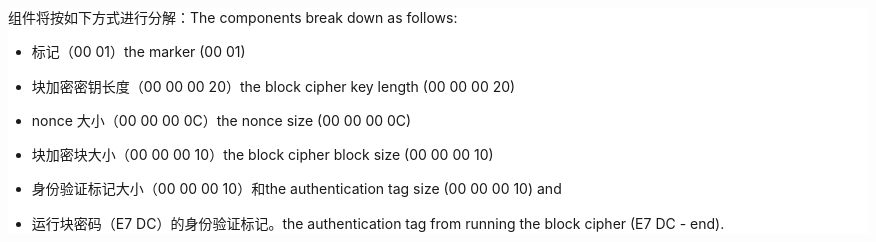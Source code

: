 <span data-ttu-id="3a5b0-201">组件将按如下方式进行分解：</span><span class="sxs-lookup"><span data-stu-id="3a5b0-201">The components break down as follows:</span></span>

* <span data-ttu-id="3a5b0-202">标记（00 01）</span><span class="sxs-lookup"><span data-stu-id="3a5b0-202">the marker (00 01)</span></span>

* <span data-ttu-id="3a5b0-203">块加密密钥长度（00 00 00 20）</span><span class="sxs-lookup"><span data-stu-id="3a5b0-203">the block cipher key length (00 00 00 20)</span></span>

* <span data-ttu-id="3a5b0-204">nonce 大小（00 00 00 0C）</span><span class="sxs-lookup"><span data-stu-id="3a5b0-204">the nonce size (00 00 00 0C)</span></span>

* <span data-ttu-id="3a5b0-205">块加密块大小（00 00 00 10）</span><span class="sxs-lookup"><span data-stu-id="3a5b0-205">the block cipher block size (00 00 00 10)</span></span>

* <span data-ttu-id="3a5b0-206">身份验证标记大小（00 00 00 10）和</span><span class="sxs-lookup"><span data-stu-id="3a5b0-206">the authentication tag size (00 00 00 10) and</span></span>

* <span data-ttu-id="3a5b0-207">运行块密码（E7 DC）的身份验证标记。</span><span class="sxs-lookup"><span data-stu-id="3a5b0-207">the authentication tag from running the block cipher (E7 DC - end).</span></span>

